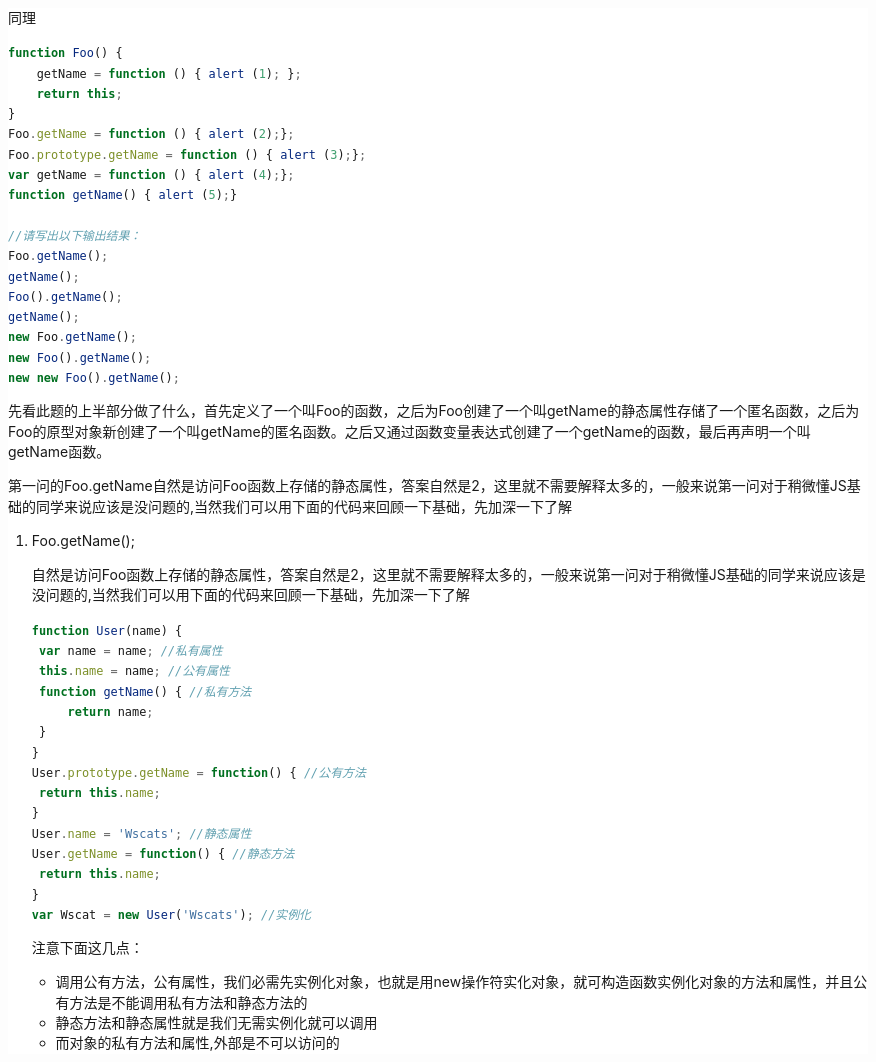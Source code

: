 同理

```javascript
function Foo() {
    getName = function () { alert (1); };
    return this;
}
Foo.getName = function () { alert (2);};
Foo.prototype.getName = function () { alert (3);};
var getName = function () { alert (4);};
function getName() { alert (5);}
 
//请写出以下输出结果：
Foo.getName();
getName();
Foo().getName();
getName();
new Foo.getName();
new Foo().getName();
new new Foo().getName();
```

先看此题的上半部分做了什么，首先定义了一个叫Foo的函数，之后为Foo创建了一个叫getName的静态属性存储了一个匿名函数，之后为Foo的原型对象新创建了一个叫getName的匿名函数。之后又通过函数变量表达式创建了一个getName的函数，最后再声明一个叫getName函数。

第一问的Foo.getName自然是访问Foo函数上存储的静态属性，答案自然是2，这里就不需要解释太多的，一般来说第一问对于稍微懂JS基础的同学来说应该是没问题的,当然我们可以用下面的代码来回顾一下基础，先加深一下了解

1. Foo.getName();

   自然是访问Foo函数上存储的静态属性，答案自然是2，这里就不需要解释太多的，一般来说第一问对于稍微懂JS基础的同学来说应该是没问题的,当然我们可以用下面的代码来回顾一下基础，先加深一下了解

   ```javascript
   function User(name) {
   	var name = name; //私有属性
   	this.name = name; //公有属性
   	function getName() { //私有方法
   		return name;
   	}
   }
   User.prototype.getName = function() { //公有方法
   	return this.name;
   }
   User.name = 'Wscats'; //静态属性
   User.getName = function() { //静态方法
   	return this.name;
   }
   var Wscat = new User('Wscats'); //实例化
   ```

   注意下面这几点：

   - 调用公有方法，公有属性，我们必需先实例化对象，也就是用new操作符实化对象，就可构造函数实例化对象的方法和属性，并且公有方法是不能调用私有方法和静态方法的
   - 静态方法和静态属性就是我们无需实例化就可以调用
   - 而对象的私有方法和属性,外部是不可以访问的
